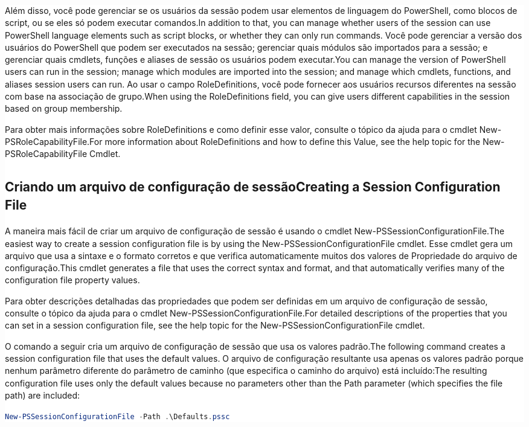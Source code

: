 <span data-ttu-id="4cbd0-122">Além disso, você pode gerenciar se os usuários da sessão podem usar elementos de linguagem do PowerShell, como blocos de script, ou se eles só podem executar comandos.</span><span class="sxs-lookup"><span data-stu-id="4cbd0-122">In addition to that, you can manage whether users of the session can use PowerShell language elements such as script blocks, or whether they can only run commands.</span></span> <span data-ttu-id="4cbd0-123">Você pode gerenciar a versão dos usuários do PowerShell que podem ser executados na sessão; gerenciar quais módulos são importados para a sessão; e gerenciar quais cmdlets, funções e aliases de sessão os usuários podem executar.</span><span class="sxs-lookup"><span data-stu-id="4cbd0-123">You can manage the version of PowerShell users can run in the session; manage which modules are imported into the session; and manage which cmdlets, functions, and aliases session users can run.</span></span> <span data-ttu-id="4cbd0-124">Ao usar o campo RoleDefinitions, você pode fornecer aos usuários recursos diferentes na sessão com base na associação de grupo.</span><span class="sxs-lookup"><span data-stu-id="4cbd0-124">When using the RoleDefinitions field, you can give users different capabilities in the session based on group membership.</span></span>

<span data-ttu-id="4cbd0-125">Para obter mais informações sobre RoleDefinitions e como definir esse valor, consulte o tópico da ajuda para o cmdlet New-PSRoleCapabilityFile.</span><span class="sxs-lookup"><span data-stu-id="4cbd0-125">For more information about RoleDefinitions and how to define this Value, see the help topic for the New-PSRoleCapabilityFile Cmdlet.</span></span>

## <a name="creating-a-session-configuration-file"></a><span data-ttu-id="4cbd0-126">Criando um arquivo de configuração de sessão</span><span class="sxs-lookup"><span data-stu-id="4cbd0-126">Creating a Session Configuration File</span></span>

<span data-ttu-id="4cbd0-127">A maneira mais fácil de criar um arquivo de configuração de sessão é usando o cmdlet New-PSSessionConfigurationFile.</span><span class="sxs-lookup"><span data-stu-id="4cbd0-127">The easiest way to create a session configuration file is by using the New-PSSessionConfigurationFile cmdlet.</span></span> <span data-ttu-id="4cbd0-128">Esse cmdlet gera um arquivo que usa a sintaxe e o formato corretos e que verifica automaticamente muitos dos valores de Propriedade do arquivo de configuração.</span><span class="sxs-lookup"><span data-stu-id="4cbd0-128">This cmdlet generates a file that uses the correct syntax and format, and that automatically verifies many of the configuration file property values.</span></span>

<span data-ttu-id="4cbd0-129">Para obter descrições detalhadas das propriedades que podem ser definidas em um arquivo de configuração de sessão, consulte o tópico da ajuda para o cmdlet New-PSSessionConfigurationFile.</span><span class="sxs-lookup"><span data-stu-id="4cbd0-129">For detailed descriptions of the properties that you can set in a session configuration file, see the help topic for the New-PSSessionConfigurationFile cmdlet.</span></span>

<span data-ttu-id="4cbd0-130">O comando a seguir cria um arquivo de configuração de sessão que usa os valores padrão.</span><span class="sxs-lookup"><span data-stu-id="4cbd0-130">The following command creates a session configuration file that uses the default values.</span></span> <span data-ttu-id="4cbd0-131">O arquivo de configuração resultante usa apenas os valores padrão porque nenhum parâmetro diferente do parâmetro de caminho (que especifica o caminho do arquivo) está incluído:</span><span class="sxs-lookup"><span data-stu-id="4cbd0-131">The resulting configuration file uses only the default values because no parameters other than the Path parameter (which specifies the file path) are included:</span></span>

```powershell
New-PSSessionConfigurationFile -Path .\Defaults.pssc
```
